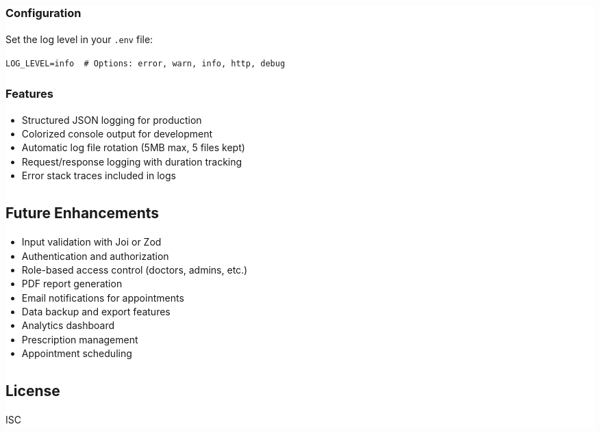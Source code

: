 ### Configuration
Set the log level in your `.env` file:
```env
LOG_LEVEL=info  # Options: error, warn, info, http, debug
```

### Features
- Structured JSON logging for production
- Colorized console output for development
- Automatic log file rotation (5MB max, 5 files kept)
- Request/response logging with duration tracking
- Error stack traces included in logs

## Future Enhancements

- Input validation with Joi or Zod
- Authentication and authorization
- Role-based access control (doctors, admins, etc.)
- PDF report generation
- Email notifications for appointments
- Data backup and export features
- Analytics dashboard
- Prescription management
- Appointment scheduling

## License

ISC
